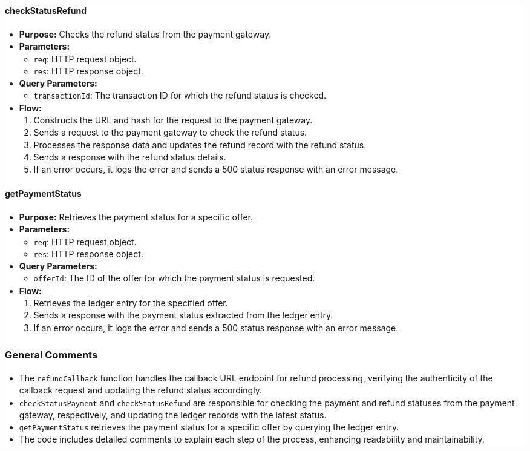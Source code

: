 #### checkStatusRefund

- **Purpose:** Checks the refund status from the payment gateway.
- **Parameters:**
  - `req`: HTTP request object.
  - `res`: HTTP response object.
- **Query Parameters:**
  - `transactionId`: The transaction ID for which the refund status is checked.
- **Flow:**
  1. Constructs the URL and hash for the request to the payment gateway.
  2. Sends a request to the payment gateway to check the refund status.
  3. Processes the response data and updates the refund record with the refund status.
  4. Sends a response with the refund status details.
  5. If an error occurs, it logs the error and sends a 500 status response with an error message.

#### getPaymentStatus

- **Purpose:** Retrieves the payment status for a specific offer.
- **Parameters:**
  - `req`: HTTP request object.
  - `res`: HTTP response object.
- **Query Parameters:**
  - `offerId`: The ID of the offer for which the payment status is requested.
- **Flow:**
  1. Retrieves the ledger entry for the specified offer.
  2. Sends a response with the payment status extracted from the ledger entry.
  3. If an error occurs, it logs the error and sends a 500 status response with an error message.

### General Comments

- The `refundCallback` function handles the callback URL endpoint for refund processing, verifying the authenticity of the callback request and updating the refund status accordingly.
- `checkStatusPayment` and `checkStatusRefund` are responsible for checking the payment and refund statuses from the payment gateway, respectively, and updating the ledger records with the latest status.
- `getPaymentStatus` retrieves the payment status for a specific offer by querying the ledger entry.
- The code includes detailed comments to explain each step of the process, enhancing readability and maintainability.